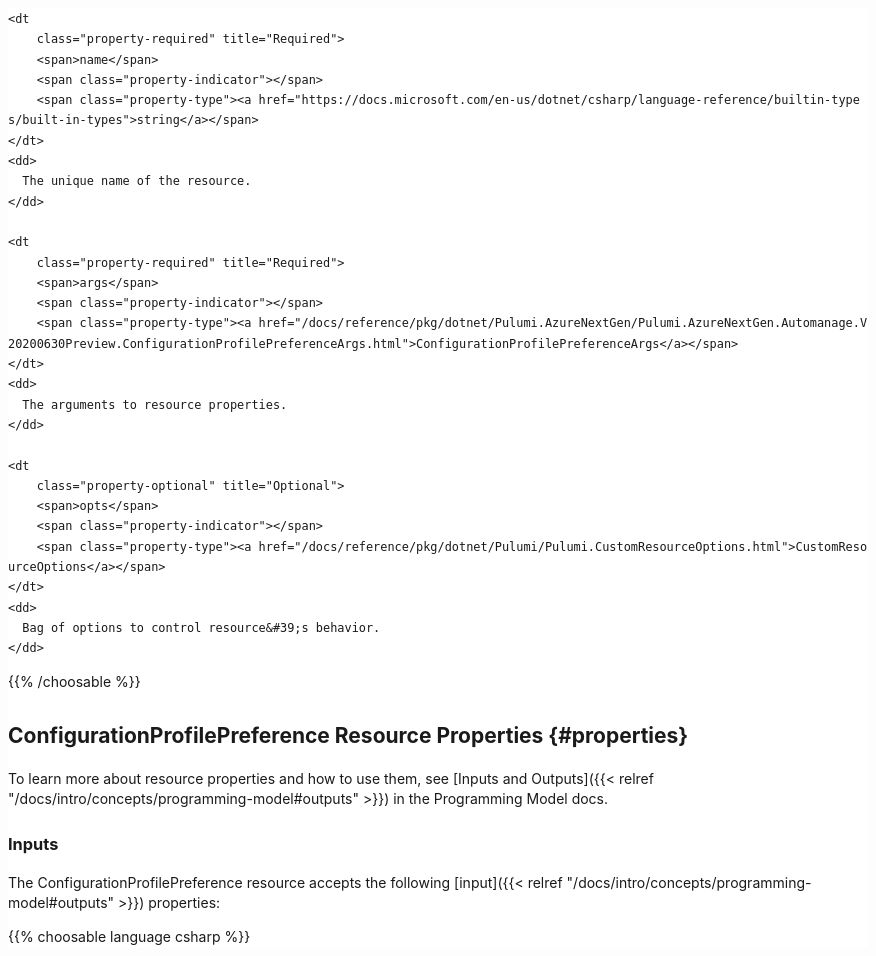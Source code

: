     <dt
        class="property-required" title="Required">
        <span>name</span>
        <span class="property-indicator"></span>
        <span class="property-type"><a href="https://docs.microsoft.com/en-us/dotnet/csharp/language-reference/builtin-types/built-in-types">string</a></span>
    </dt>
    <dd>
      The unique name of the resource.
    </dd>
  
    <dt
        class="property-required" title="Required">
        <span>args</span>
        <span class="property-indicator"></span>
        <span class="property-type"><a href="/docs/reference/pkg/dotnet/Pulumi.AzureNextGen/Pulumi.AzureNextGen.Automanage.V20200630Preview.ConfigurationProfilePreferenceArgs.html">ConfigurationProfilePreferenceArgs</a></span>
    </dt>
    <dd>
      The arguments to resource properties.
    </dd>
  
    <dt
        class="property-optional" title="Optional">
        <span>opts</span>
        <span class="property-indicator"></span>
        <span class="property-type"><a href="/docs/reference/pkg/dotnet/Pulumi/Pulumi.CustomResourceOptions.html">CustomResourceOptions</a></span>
    </dt>
    <dd>
      Bag of options to control resource&#39;s behavior.
    </dd>
  

</dl>

{{% /choosable %}}

## ConfigurationProfilePreference Resource Properties {#properties}

To learn more about resource properties and how to use them, see [Inputs and Outputs]({{< relref "/docs/intro/concepts/programming-model#outputs" >}}) in the Programming Model docs.

### Inputs

The ConfigurationProfilePreference resource accepts the following [input]({{< relref "/docs/intro/concepts/programming-model#outputs" >}}) properties:




{{% choosable language csharp %}}
<dl class="resources-properties">
